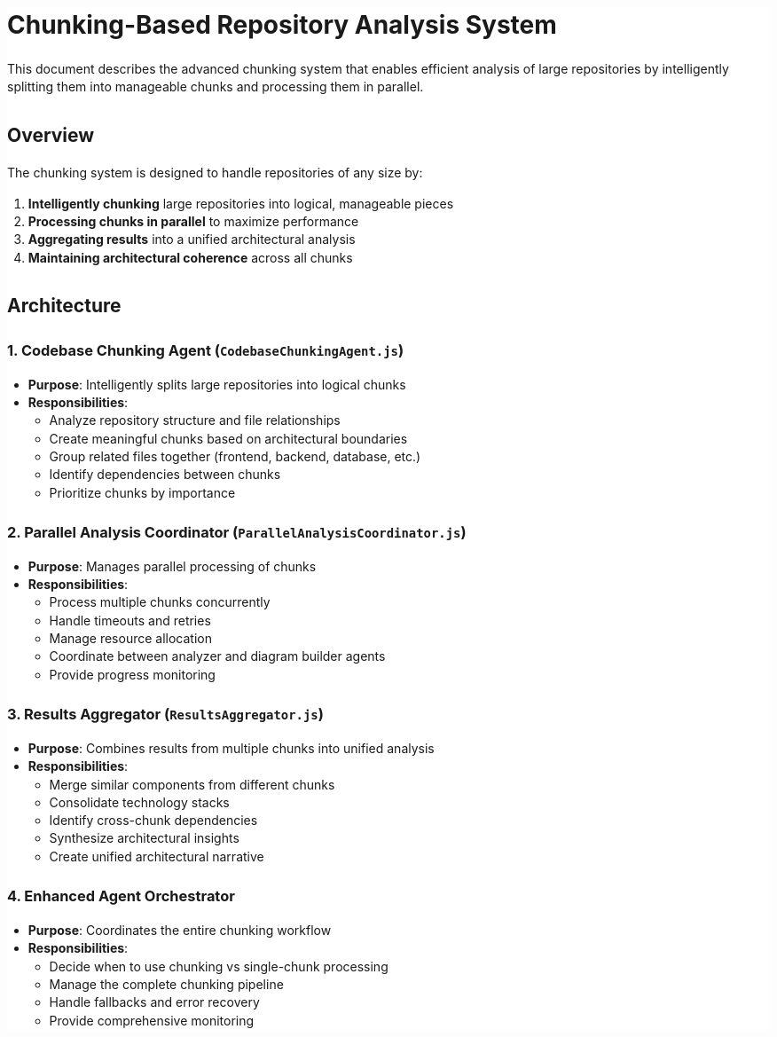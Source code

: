# Chunking-Based Repository Analysis System

This document describes the advanced chunking system that enables efficient analysis of large repositories by intelligently splitting them into manageable chunks and processing them in parallel.

## Overview

The chunking system is designed to handle repositories of any size by:

1. **Intelligently chunking** large repositories into logical, manageable pieces
2. **Processing chunks in parallel** to maximize performance
3. **Aggregating results** into a unified architectural analysis
4. **Maintaining architectural coherence** across all chunks

## Architecture

### 1. Codebase Chunking Agent (`CodebaseChunkingAgent.js`)
- **Purpose**: Intelligently splits large repositories into logical chunks
- **Responsibilities**:
  - Analyze repository structure and file relationships
  - Create meaningful chunks based on architectural boundaries
  - Group related files together (frontend, backend, database, etc.)
  - Identify dependencies between chunks
  - Prioritize chunks by importance

### 2. Parallel Analysis Coordinator (`ParallelAnalysisCoordinator.js`)
- **Purpose**: Manages parallel processing of chunks
- **Responsibilities**:
  - Process multiple chunks concurrently
  - Handle timeouts and retries
  - Manage resource allocation
  - Coordinate between analyzer and diagram builder agents
  - Provide progress monitoring

### 3. Results Aggregator (`ResultsAggregator.js`)
- **Purpose**: Combines results from multiple chunks into unified analysis
- **Responsibilities**:
  - Merge similar components from different chunks
  - Consolidate technology stacks
  - Identify cross-chunk dependencies
  - Synthesize architectural insights
  - Create unified architectural narrative

### 4. Enhanced Agent Orchestrator
- **Purpose**: Coordinates the entire chunking workflow
- **Responsibilities**:
  - Decide when to use chunking vs single-chunk processing
  - Manage the complete chunking pipeline
  - Handle fallbacks and error recovery
  - Provide comprehensive monitoring
